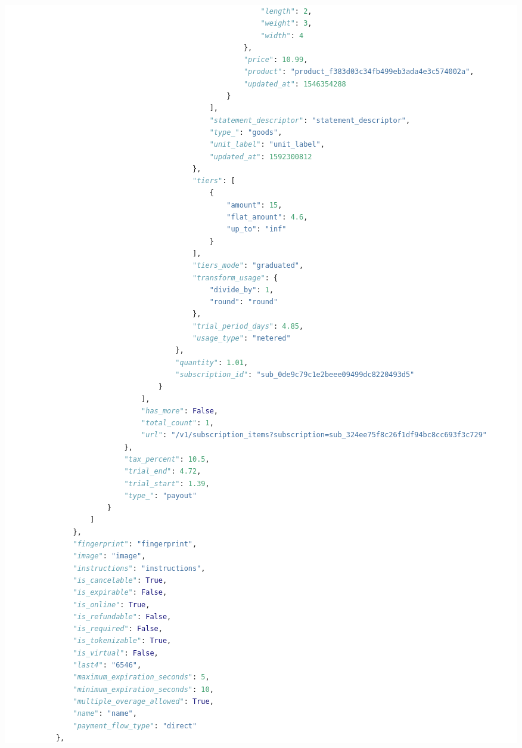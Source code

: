 ```python
                                                            "length": 2,
                                                            "weight": 3,
                                                            "width": 4
                                                        },
                                                        "price": 10.99,
                                                        "product": "product_f383d03c34fb499eb3ada4e3c574002a",
                                                        "updated_at": 1546354288
                                                    }
                                                ],
                                                "statement_descriptor": "statement_descriptor",
                                                "type_": "goods",
                                                "unit_label": "unit_label",
                                                "updated_at": 1592300812
                                            },
                                            "tiers": [
                                                {
                                                    "amount": 15,
                                                    "flat_amount": 4.6,
                                                    "up_to": "inf"
                                                }
                                            ],
                                            "tiers_mode": "graduated",
                                            "transform_usage": {
                                                "divide_by": 1,
                                                "round": "round"
                                            },
                                            "trial_period_days": 4.85,
                                            "usage_type": "metered"
                                        },
                                        "quantity": 1.01,
                                        "subscription_id": "sub_0de9c79c1e2beee09499dc8220493d5"
                                    }
                                ],
                                "has_more": False,
                                "total_count": 1,
                                "url": "/v1/subscription_items?subscription=sub_324ee75f8c26f1df94bc8cc693f3c729"
                            },
                            "tax_percent": 10.5,
                            "trial_end": 4.72,
                            "trial_start": 1.39,
                            "type_": "payout"
                        }
                    ]
                },
                "fingerprint": "fingerprint",
                "image": "image",
                "instructions": "instructions",
                "is_cancelable": True,
                "is_expirable": False,
                "is_online": True,
                "is_refundable": False,
                "is_required": False,
                "is_tokenizable": True,
                "is_virtual": False,
                "last4": "6546",
                "maximum_expiration_seconds": 5,
                "minimum_expiration_seconds": 10,
                "multiple_overage_allowed": True,
                "name": "name",
                "payment_flow_type": "direct"
            },
```